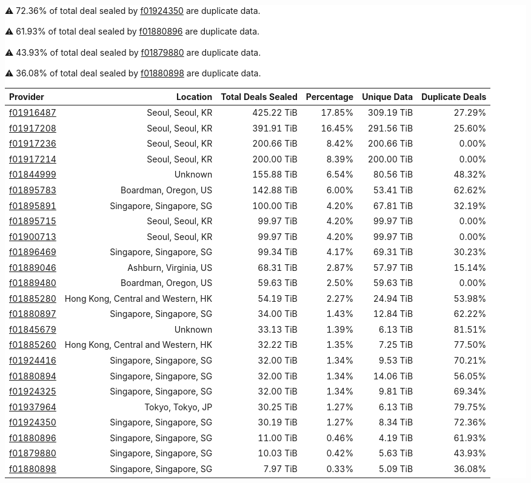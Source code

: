 ⚠️ 72.36% of total deal sealed by [f01924350](https://filfox.info/en/address/f01924350) are duplicate data.

⚠️ 61.93% of total deal sealed by [f01880896](https://filfox.info/en/address/f01880896) are duplicate data.

⚠️ 43.93% of total deal sealed by [f01879880](https://filfox.info/en/address/f01879880) are duplicate data.

⚠️ 36.08% of total deal sealed by [f01880898](https://filfox.info/en/address/f01880898) are duplicate data.

| Provider                                              |                           Location | Total Deals Sealed | Percentage | Unique Data | Duplicate Deals |
| :---------------------------------------------------- | ---------------------------------: | -----------------: | ---------: | ----------: | --------------: |
| [f01916487](https://filfox.info/en/address/f01916487) |                   Seoul, Seoul, KR |         425.22 TiB |     17.85% |  309.19 TiB |          27.29% |
| [f01917208](https://filfox.info/en/address/f01917208) |                   Seoul, Seoul, KR |         391.91 TiB |     16.45% |  291.56 TiB |          25.60% |
| [f01917236](https://filfox.info/en/address/f01917236) |                   Seoul, Seoul, KR |         200.66 TiB |      8.42% |  200.66 TiB |           0.00% |
| [f01917214](https://filfox.info/en/address/f01917214) |                   Seoul, Seoul, KR |         200.00 TiB |      8.39% |  200.00 TiB |           0.00% |
| [f01844999](https://filfox.info/en/address/f01844999) |                            Unknown |         155.88 TiB |      6.54% |   80.56 TiB |          48.32% |
| [f01895783](https://filfox.info/en/address/f01895783) |               Boardman, Oregon, US |         142.88 TiB |      6.00% |   53.41 TiB |          62.62% |
| [f01895891](https://filfox.info/en/address/f01895891) |           Singapore, Singapore, SG |         100.00 TiB |      4.20% |   67.81 TiB |          32.19% |
| [f01895715](https://filfox.info/en/address/f01895715) |                   Seoul, Seoul, KR |          99.97 TiB |      4.20% |   99.97 TiB |           0.00% |
| [f01900713](https://filfox.info/en/address/f01900713) |                   Seoul, Seoul, KR |          99.97 TiB |      4.20% |   99.97 TiB |           0.00% |
| [f01896469](https://filfox.info/en/address/f01896469) |           Singapore, Singapore, SG |          99.34 TiB |      4.17% |   69.31 TiB |          30.23% |
| [f01889046](https://filfox.info/en/address/f01889046) |              Ashburn, Virginia, US |          68.31 TiB |      2.87% |   57.97 TiB |          15.14% |
| [f01889480](https://filfox.info/en/address/f01889480) |               Boardman, Oregon, US |          59.63 TiB |      2.50% |   59.63 TiB |           0.00% |
| [f01885280](https://filfox.info/en/address/f01885280) | Hong Kong, Central and Western, HK |          54.19 TiB |      2.27% |   24.94 TiB |          53.98% |
| [f01880897](https://filfox.info/en/address/f01880897) |           Singapore, Singapore, SG |          34.00 TiB |      1.43% |   12.84 TiB |          62.22% |
| [f01845679](https://filfox.info/en/address/f01845679) |                            Unknown |          33.13 TiB |      1.39% |    6.13 TiB |          81.51% |
| [f01885260](https://filfox.info/en/address/f01885260) | Hong Kong, Central and Western, HK |          32.22 TiB |      1.35% |    7.25 TiB |          77.50% |
| [f01924416](https://filfox.info/en/address/f01924416) |           Singapore, Singapore, SG |          32.00 TiB |      1.34% |    9.53 TiB |          70.21% |
| [f01880894](https://filfox.info/en/address/f01880894) |           Singapore, Singapore, SG |          32.00 TiB |      1.34% |   14.06 TiB |          56.05% |
| [f01924325](https://filfox.info/en/address/f01924325) |           Singapore, Singapore, SG |          32.00 TiB |      1.34% |    9.81 TiB |          69.34% |
| [f01937964](https://filfox.info/en/address/f01937964) |                   Tokyo, Tokyo, JP |          30.25 TiB |      1.27% |    6.13 TiB |          79.75% |
| [f01924350](https://filfox.info/en/address/f01924350) |           Singapore, Singapore, SG |          30.19 TiB |      1.27% |    8.34 TiB |          72.36% |
| [f01880896](https://filfox.info/en/address/f01880896) |           Singapore, Singapore, SG |          11.00 TiB |      0.46% |    4.19 TiB |          61.93% |
| [f01879880](https://filfox.info/en/address/f01879880) |           Singapore, Singapore, SG |          10.03 TiB |      0.42% |    5.63 TiB |          43.93% |
| [f01880898](https://filfox.info/en/address/f01880898) |           Singapore, Singapore, SG |           7.97 TiB |      0.33% |    5.09 TiB |          36.08% |

